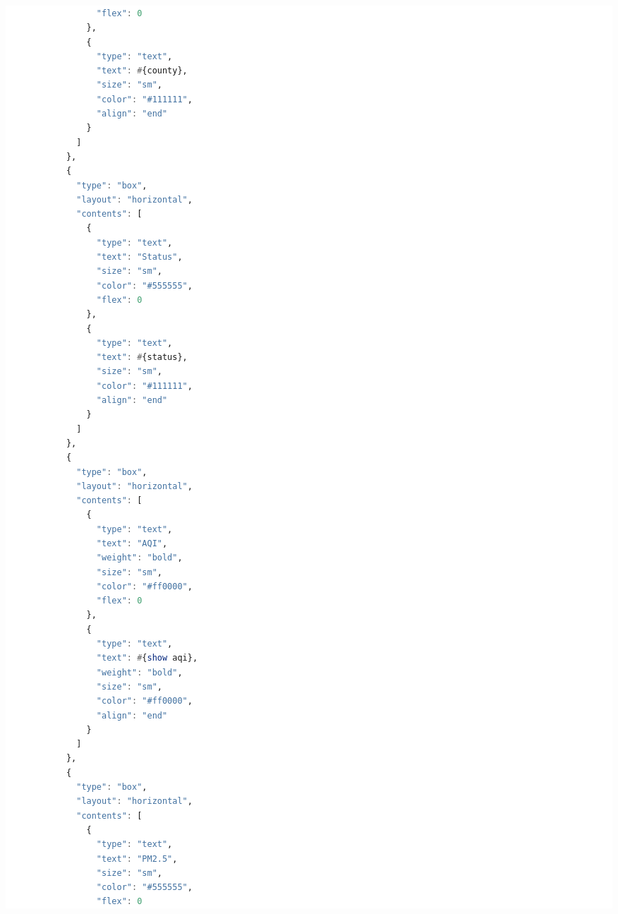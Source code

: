 ````haskell
                  "flex": 0
                },
                {
                  "type": "text",
                  "text": #{county},
                  "size": "sm",
                  "color": "#111111",
                  "align": "end"
                }
              ]
            },
            {
              "type": "box",
              "layout": "horizontal",
              "contents": [
                {
                  "type": "text",
                  "text": "Status",
                  "size": "sm",
                  "color": "#555555",
                  "flex": 0
                },
                {
                  "type": "text",
                  "text": #{status},
                  "size": "sm",
                  "color": "#111111",
                  "align": "end"
                }
              ]
            },
            {
              "type": "box",
              "layout": "horizontal",
              "contents": [
                {
                  "type": "text",
                  "text": "AQI",
                  "weight": "bold",
                  "size": "sm",
                  "color": "#ff0000",
                  "flex": 0
                },
                {
                  "type": "text",
                  "text": #{show aqi},
                  "weight": "bold",
                  "size": "sm",
                  "color": "#ff0000",
                  "align": "end"
                }
              ]
            },
            {
              "type": "box",
              "layout": "horizontal",
              "contents": [
                {
                  "type": "text",
                  "text": "PM2.5",
                  "size": "sm",
                  "color": "#555555",
                  "flex": 0
````